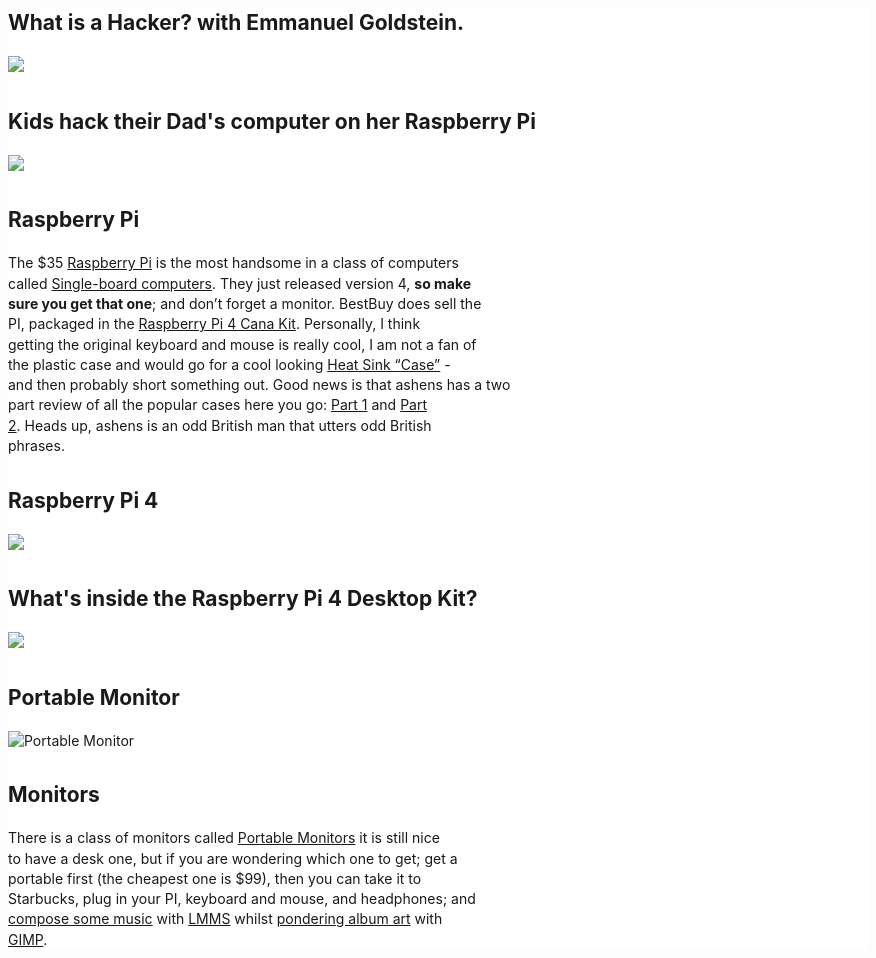 What is a Hacker? with Emmanuel Goldstein.
------------------------------------------

[![]( /image/yid-5vjMnUX6v4M.jpg)](https://www.youtube.com/watch?v=5vjMnUX6v4M)

Kids hack their Dad's computer on her Raspberry Pi
--------------------------------------------------

[![]( /image/yid-W76o_iG7Y7g.jpg)](https://www.youtube.com/watch?v=W76o_iG7Y7g)

Raspberry Pi
------------

The $35 [Raspberry Pi](https://www.raspberrypi.org/) is the most handsome in a class of computers  
called [Single-board computers](https://en.wikipedia.org/wiki/Single-board_computer). They just released version 4, **so make  
sure you get that one**; and don’t forget a monitor. BestBuy does sell the  
PI, packaged in the [Raspberry Pi 4 Cana Kit](https://www.youtube.com/watch?v=7rcNjgVgc-I). Personally, I think  
getting the original keyboard and mouse is really cool, I am not a fan of  
the plastic case and would go for a cool looking [Heat Sink “Case”](https://www.amazon.com/dp/B07VD568FB/ref=twister_B07VD58LGV?_encoding=UTF8&psc=1) -  
and then probably short something out. Good news is that ashens has a two  
part review of all the popular cases here you go: [Part 1](https://www.youtube.com/watch?v=zpTlB6oju5w) and [Part  
2](https://www.youtube.com/watch?v=rYb2IEsfhnE). Heads up, ashens is an odd British man that utters odd British  
phrases.

Raspberry Pi 4
--------------

[![]( /image/yid-sajBySPeYH0.jpg)](https://www.youtube.com/watch?v=sajBySPeYH0)

What's inside the Raspberry Pi 4 Desktop Kit?
---------------------------------------------

[![]( /image/yid-88WOo4DIElY.jpg)](https://www.youtube.com/watch?v=88WOo4DIElY)

Portable Monitor
----------------

![Portable Monitor](/image/portable-monitor.jpg)

Monitors
--------

There is a class of monitors called [Portable Monitors](https://www.amazon.com/s/ref=nb_sb_noss?url=search-alias%3Daps&field-keywords=+Portable+Monitors) it is still nice  
to have a desk one, but if you are wondering which one to get; get a  
portable first (the cheapest one is $99), then you can take it to  
Starbucks, plug in your PI, keyboard and mouse, and headphones; and  
[compose some music](https://www.youtube.com/watch?v=3qfa9hGJzoY) with [LMMS](https://lmms.io/) whilst [pondering album art](https://www.youtube.com/watch?v=4mgrY-U9_8E) with  
[GIMP](https://www.gimp.org/).
